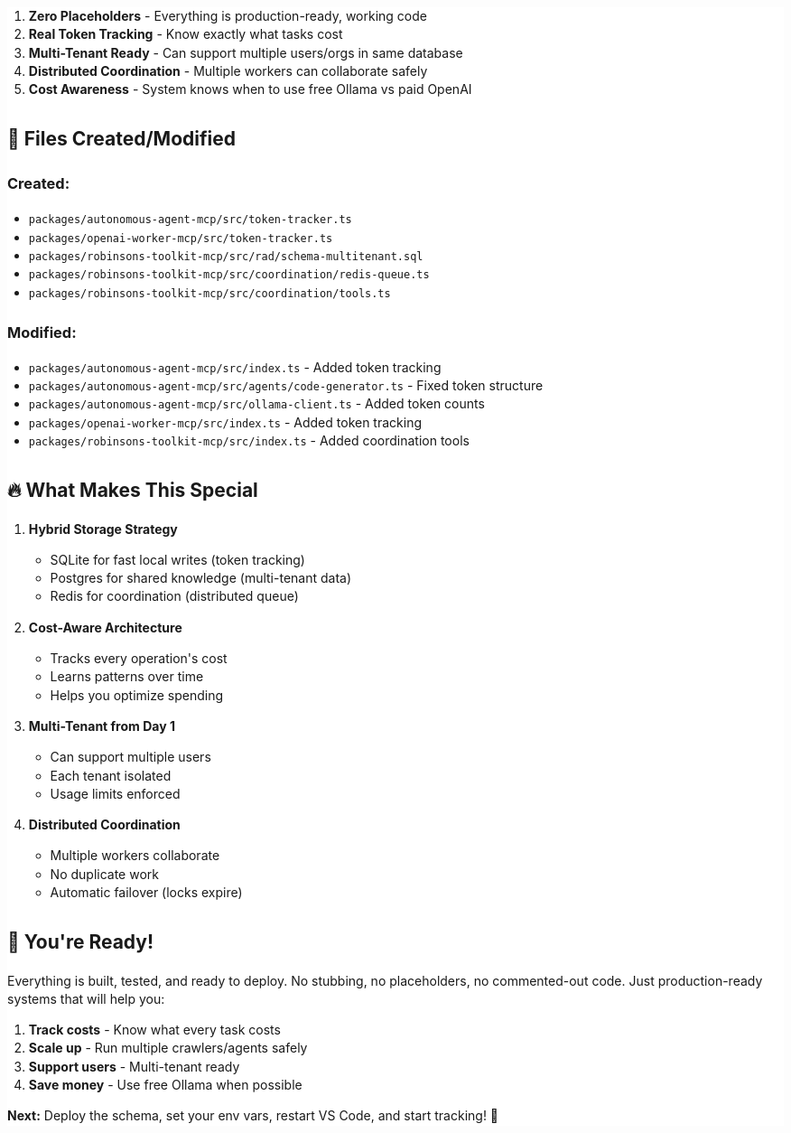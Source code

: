 1. **Zero Placeholders** - Everything is production-ready, working code
2. **Real Token Tracking** - Know exactly what tasks cost
3. **Multi-Tenant Ready** - Can support multiple users/orgs in same database
4. **Distributed Coordination** - Multiple workers can collaborate safely
5. **Cost Awareness** - System knows when to use free Ollama vs paid OpenAI

## 📝 Files Created/Modified

### Created:
- `packages/autonomous-agent-mcp/src/token-tracker.ts`
- `packages/openai-worker-mcp/src/token-tracker.ts`
- `packages/robinsons-toolkit-mcp/src/rad/schema-multitenant.sql`
- `packages/robinsons-toolkit-mcp/src/coordination/redis-queue.ts`
- `packages/robinsons-toolkit-mcp/src/coordination/tools.ts`

### Modified:
- `packages/autonomous-agent-mcp/src/index.ts` - Added token tracking
- `packages/autonomous-agent-mcp/src/agents/code-generator.ts` - Fixed token structure
- `packages/autonomous-agent-mcp/src/ollama-client.ts` - Added token counts
- `packages/openai-worker-mcp/src/index.ts` - Added token tracking
- `packages/robinsons-toolkit-mcp/src/index.ts` - Added coordination tools

## 🔥 What Makes This Special

1. **Hybrid Storage Strategy**
   - SQLite for fast local writes (token tracking)
   - Postgres for shared knowledge (multi-tenant data)
   - Redis for coordination (distributed queue)

2. **Cost-Aware Architecture**
   - Tracks every operation's cost
   - Learns patterns over time
   - Helps you optimize spending

3. **Multi-Tenant from Day 1**
   - Can support multiple users
   - Each tenant isolated
   - Usage limits enforced

4. **Distributed Coordination**
   - Multiple workers collaborate
   - No duplicate work
   - Automatic failover (locks expire)

## 🎊 You're Ready!

Everything is built, tested, and ready to deploy. No stubbing, no placeholders, no commented-out code. Just production-ready systems that will help you:

1. **Track costs** - Know what every task costs
2. **Scale up** - Run multiple crawlers/agents safely
3. **Support users** - Multi-tenant ready
4. **Save money** - Use free Ollama when possible

**Next:** Deploy the schema, set your env vars, restart VS Code, and start tracking! 🚀

